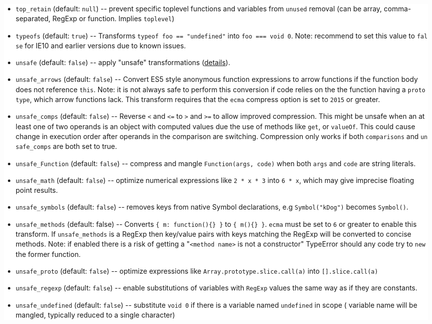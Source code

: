 - `top_retain` (default: `null`) -- prevent specific toplevel functions and variables from `unused` removal (can be
  array, comma-separated, RegExp or function. Implies `toplevel`)

- `typeofs` (default: `true`) -- Transforms `typeof foo == "undefined"` into
  `foo === void 0`. Note: recommend to set this value to `false` for IE10 and earlier versions due to known issues.

- `unsafe` (default: `false`) -- apply "unsafe" transformations
  ([details](#the-unsafe-compress-option)).

- `unsafe_arrows` (default: `false`) -- Convert ES5 style anonymous function expressions to arrow functions if the
  function body does not reference `this`. Note: it is not always safe to perform this conversion if code relies on the
  the function having a `prototype`, which arrow functions lack. This transform requires that the `ecma` compress option
  is set to `2015` or greater.

- `unsafe_comps` (default: `false`) -- Reverse `<` and `<=` to `>` and `>=` to allow improved compression. This might be
  unsafe when an at least one of two operands is an object with computed values due the use of methods like `get`,
  or `valueOf`. This could cause change in execution order after operands in the comparison are switching. Compression
  only works if both `comparisons` and
  `unsafe_comps` are both set to true.

- `unsafe_Function` (default: `false`) -- compress and mangle `Function(args, code)`
  when both `args` and `code` are string literals.

- `unsafe_math` (default: `false`) -- optimize numerical expressions like
  `2 * x * 3` into `6 * x`, which may give imprecise floating point results.

- `unsafe_symbols` (default: `false`) -- removes keys from native Symbol declarations, e.g `Symbol("kDog")`
  becomes `Symbol()`.

- `unsafe_methods` (default: false) -- Converts `{ m: function(){} }` to
  `{ m(){} }`. `ecma` must be set to `6` or greater to enable this transform. If `unsafe_methods` is a RegExp then
  key/value pairs with keys matching the RegExp will be converted to concise methods. Note: if enabled there is a risk
  of getting a "`<method name>` is not a constructor" TypeError should any code try to `new` the former function.

- `unsafe_proto` (default: `false`) -- optimize expressions like
  `Array.prototype.slice.call(a)` into `[].slice.call(a)`

- `unsafe_regexp` (default: `false`) -- enable substitutions of variables with
  `RegExp` values the same way as if they are constants.

- `unsafe_undefined` (default: `false`) -- substitute `void 0` if there is a variable named `undefined` in scope (
  variable name will be mangled, typically reduced to a single character)
